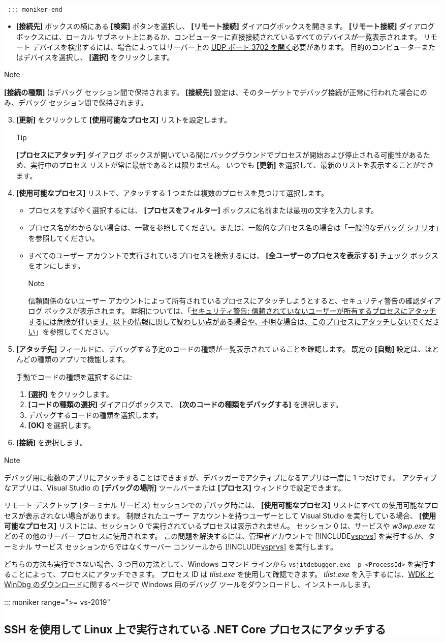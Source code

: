      ::: moniker-end

   - **[接続先]** ボックスの横にある **[検索]** ボタンを選択し、 **[リモート接続]** ダイアログボックスを開きます。 **[リモート接続]** ダイアログ ボックスには、ローカル サブネット上にあるか、コンピューターに直接接続されているすべてのデバイスが一覧表示されます。 リモート デバイスを検出するには、場合によってはサーバー上の [UDP ポート 3702 を開く](../debugger/remote-debugger-port-assignments.md)必要があります。 目的のコンピューターまたはデバイスを選択し、 **[選択]** をクリックします。

   > [!NOTE]
   > **[接続の種類]** はデバッグ セッション間で保持されます。 **[接続先]** 設定は、そのターゲットでデバッグ接続が正常に行われた場合にのみ、デバッグ セッション間で保持されます。

3. **[更新]** をクリックして **[使用可能なプロセス]** リストを設定します。

    >[!TIP]
    >**[プロセスにアタッチ]** ダイアログ ボックスが開いている間にバックグラウンドでプロセスが開始および停止される可能性があるため、実行中のプロセス リストが常に最新であるとは限りません。 いつでも **[更新]** を選択して、最新のリストを表示することができます。

4. **[使用可能なプロセス]** リストで、アタッチする 1 つまたは複数のプロセスを見つけて選択します。

   - プロセスをすばやく選択するには、 **[プロセスをフィルター]** ボックスに名前または最初の文字を入力します。

   - プロセス名がわからない場合は、一覧を参照してください。または、一般的なプロセス名の場合は「[一般的なデバッグ シナリオ](#BKMK_Scenarios)」を参照してください。

   - すべてのユーザー アカウントで実行されているプロセスを検索するには、 **[全ユーザーのプロセスを表示する]** チェック ボックスをオンにします。

     >[!NOTE]
     >信頼関係のないユーザー アカウントによって所有されているプロセスにアタッチしようとすると、セキュリティ警告の確認ダイアログ ボックスが表示されます。 詳細については、「[セキュリティ警告: 信頼されていないユーザーが所有するプロセスにアタッチするには危険が伴います。以下の情報に関して疑わしい点がある場合や、不明な場合は、このプロセスにアタッチしないでください](../debugger/security-warning-attaching-to-a-process-owned-by-an-untrusted-user.md)」を参照してください。

5. **[アタッチ先]** フィールドに、デバッグする予定のコードの種類が一覧表示されていることを確認します。 既定の **[自動]** 設定は、ほとんどの種類のアプリで機能します。

   手動でコードの種類を選択するには:
   1. **[選択]** をクリックします。
   1. **[コードの種類の選択]** ダイアログボックスで、 **[次のコードの種類をデバッグする]** を選択します。
   1. デバッグするコードの種類を選択します。
   1. **[OK]** を選択します。

6. **[接続]** を選択します。

>[!NOTE]
>デバッグ用に複数のアプリにアタッチすることはできますが、デバッガーでアクティブになるアプリは一度に 1 つだけです。 アクティブなアプリは、Visual Studio の **[デバッグの場所]** ツールバーまたは **[プロセス]** ウィンドウで設定できます。

リモート デスクトップ (ターミナル サービス) セッションでのデバッグ時には、 **[使用可能なプロセス]** リストにすべての使用可能なプロセスが表示されない場合があります。 制限されたユーザー アカウントを持つユーザーとして Visual Studio を実行している場合、 **[使用可能なプロセス]** リストには、セッション 0 で実行されているプロセスは表示されません。 セッション 0 は、サービスや *w3wp.exe* などのその他のサーバー プロセスに使用されます。 この問題を解決するには、管理者アカウントで [!INCLUDE[vsprvs](../code-quality/includes/vsprvs_md.md)] を実行するか、ターミナル サービス セッションからではなくサーバー コンソールから [!INCLUDE[vsprvs](../code-quality/includes/vsprvs_md.md)] を実行します。

どちらの方法も実行できない場合、3 つ目の方法として、Windows コマンド ラインから `vsjitdebugger.exe -p <ProcessId>` を実行することによって、プロセスにアタッチできます。 プロセス ID は *tlist.exe* を使用して確認できます。 *tlist.exe* を入手するには、[WDK と WinDbg のダウンロード](/windows-hardware/drivers/download-the-wdk)に関するページで Windows 用のデバッグ ツールをダウンロードし、インストールします。

::: moniker range=">= vs-2019"


## <a name="attach-to-a-net-core-process-running-on-linux-using-ssh"></a>SSH を使用して Linux 上で実行されている .NET Core プロセスにアタッチする

